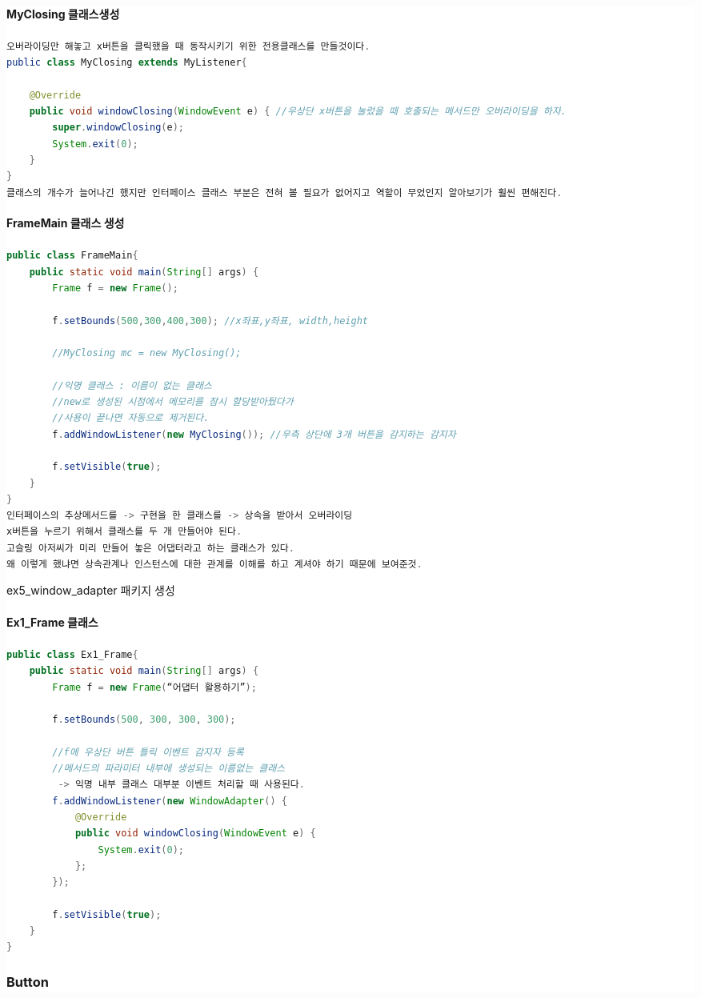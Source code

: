 #### MyClosing 클래스생성
```java
오버라이딩만 해놓고 x버튼을 클릭했을 때 동작시키기 위한 전용클래스를 만들것이다.
public class MyClosing extends MyListener{

	@Override
	public void windowClosing(WindowEvent e) { //우상단 x버튼을 눌렀을 때 호출되는 메서드만 오버라이딩을 하자.
		super.windowClosing(e); 
		System.exit(0);
	}
}
클래스의 개수가 늘어나긴 했지만 인터페이스 클래스 부분은 전혀 볼 필요가 없어지고 역할이 무었인지 알아보기가 훨씬 편해진다.
```

#### FrameMain 클래스 생성
```java
public class FrameMain{
	public static void main(String[] args) {
		Frame f = new Frame();

		f.setBounds(500,300,400,300); //x좌표,y좌표, width,height

		//MyClosing mc = new MyClosing();

		//익명 클래스 : 이름이 없는 클래스
		//new로 생성된 시점에서 메모리를 잠시 할당받아뒀다가
		//사용이 끝나면 자동으로 제거된다.
		f.addWindowListener(new MyClosing()); //우측 상단에 3개 버튼을 감지하는 감지자

		f.setVisible(true);
	}
}
인터페이스의 추상메서드를 -> 구현을 한 클래스를 -> 상속을 받아서 오버라이딩
x버튼을 누르기 위해서 클래스를 두 개 만들어야 된다.
고슬링 아저씨가 미리 만들어 놓은 어댑터라고 하는 클래스가 있다. 
왜 이렇게 했냐면 상속관계나 인스턴스에 대한 관계를 이해를 하고 계셔야 하기 때문에 보여준것.
```

ex5_window_adapter 패키지 생성

#### Ex1_Frame 클래스
```java
public class Ex1_Frame{
	public static void main(String[] args) {
		Frame f = new Frame(“어댑터 활용하기”);

		f.setBounds(500, 300, 300, 300);

		//f에 우상단 버튼 틀릭 이벤트 감지자 등록
		//메서드의 파라미터 내부에 생성되는 이름없는 클래스
		 -> 익명 내부 클래스 대부분 이벤트 처리할 때 사용된다. 
		f.addWindowListener(new WindowAdapter() {
			@Override
			public void windowClosing(WindowEvent e) {
				System.exit(0);
			};
		});

		f.setVisible(true);
	}
}
```
### Button
